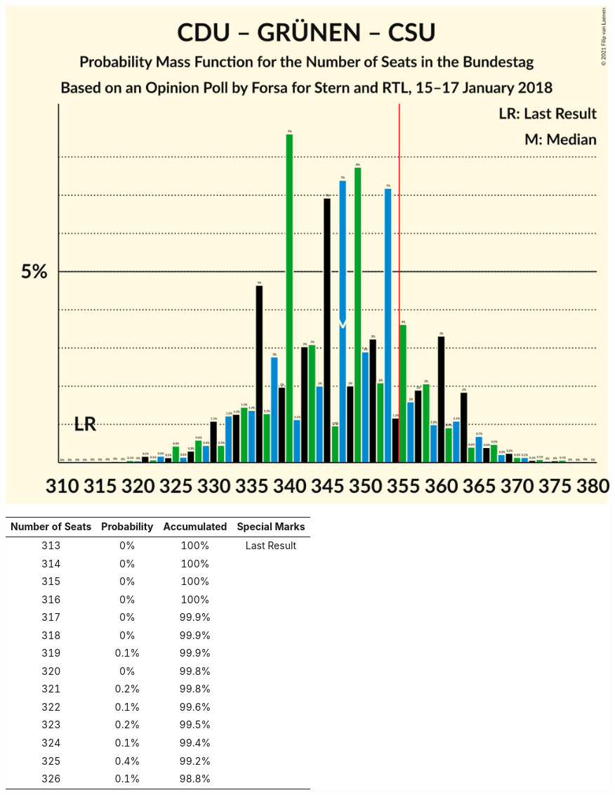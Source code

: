 ![Graph with seats probability mass function not yet produced](2018-01-17-Forsa-coalitions-seats-pmf-cdu–grünen–csu.png "Seats Probability Mass Function")

| Number of Seats | Probability | Accumulated | Special Marks |
|:---------------:|:-----------:|:-----------:|:-------------:|
| 313 | 0% | 100% | Last Result |
| 314 | 0% | 100% |  |
| 315 | 0% | 100% |  |
| 316 | 0% | 100% |  |
| 317 | 0% | 99.9% |  |
| 318 | 0% | 99.9% |  |
| 319 | 0.1% | 99.9% |  |
| 320 | 0% | 99.8% |  |
| 321 | 0.2% | 99.8% |  |
| 322 | 0.1% | 99.6% |  |
| 323 | 0.2% | 99.5% |  |
| 324 | 0.1% | 99.4% |  |
| 325 | 0.4% | 99.2% |  |
| 326 | 0.1% | 98.8% |  |